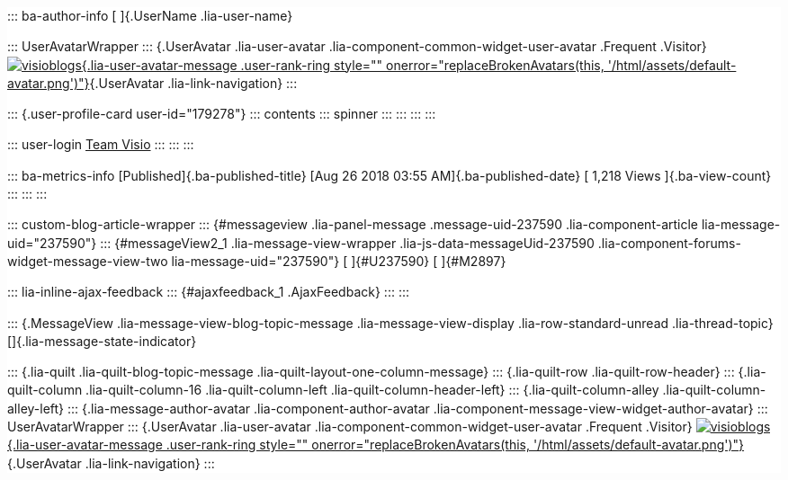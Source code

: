 ::: ba-author-info
[ ]{.UserName .lia-user-name}

::: UserAvatarWrapper
::: {.UserAvatar .lia-user-avatar .lia-component-common-widget-user-avatar .Frequent .Visitor}
[![visioblogs](https://techcommunity.microsoft.com/t5/image/serverpage/avatar-name/defaultavatar/avatar-theme/candy/avatar-collection/Microsoft/avatar-display-size/profile/version/2?xdesc=1.0 "visioblogs"){.lia-user-avatar-message
.user-rank-ring style=""
onerror="replaceBrokenAvatars(this, '/html/assets/default-avatar.png')"}](/t5/user/viewprofilepage/user-id/179278){.UserAvatar
.lia-link-navigation}
:::

::: {.user-profile-card user-id="179278"}
::: contents
::: spinner
:::
:::
:::
:::

::: user-login
[Team Visio](/t5/user/viewprofilepage/user-id/179278)
:::
:::
:::

::: ba-metrics-info
[Published]{.ba-published-title} [Aug 26 2018 03:55
AM]{.ba-published-date} [ 1,218 Views ]{.ba-view-count}
:::
:::
:::

::: custom-blog-article-wrapper
::: {#messageview .lia-panel-message .message-uid-237590 .lia-component-article lia-message-uid="237590"}
::: {#messageView2_1 .lia-message-view-wrapper .lia-js-data-messageUid-237590 .lia-component-forums-widget-message-view-two lia-message-uid="237590"}
[ ]{#U237590} [ ]{#M2897}

::: lia-inline-ajax-feedback
::: {#ajaxfeedback_1 .AjaxFeedback}
:::
:::

::: {.MessageView .lia-message-view-blog-topic-message .lia-message-view-display .lia-row-standard-unread .lia-thread-topic}
[]{.lia-message-state-indicator}

::: {.lia-quilt .lia-quilt-blog-topic-message .lia-quilt-layout-one-column-message}
::: {.lia-quilt-row .lia-quilt-row-header}
::: {.lia-quilt-column .lia-quilt-column-16 .lia-quilt-column-left .lia-quilt-column-header-left}
::: {.lia-quilt-column-alley .lia-quilt-column-alley-left}
::: {.lia-message-author-avatar .lia-component-author-avatar .lia-component-message-view-widget-author-avatar}
::: UserAvatarWrapper
::: {.UserAvatar .lia-user-avatar .lia-component-common-widget-user-avatar .Frequent .Visitor}
[![visioblogs](https://techcommunity.microsoft.com/t5/image/serverpage/avatar-name/defaultavatar/avatar-theme/candy/avatar-collection/Microsoft/avatar-display-size/message/version/2?xdesc=1.0 "visioblogs"){.lia-user-avatar-message
.user-rank-ring style=""
onerror="replaceBrokenAvatars(this, '/html/assets/default-avatar.png')"}](/t5/user/viewprofilepage/user-id/179278){.UserAvatar
.lia-link-navigation}
:::
